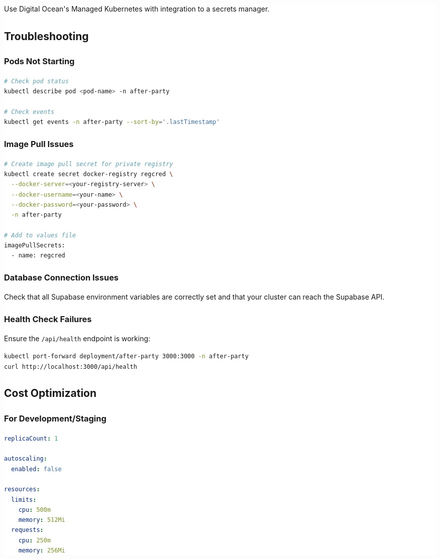 Use Digital Ocean's Managed Kubernetes with integration to a secrets manager.

## Troubleshooting

### Pods Not Starting

```bash
# Check pod status
kubectl describe pod <pod-name> -n after-party

# Check events
kubectl get events -n after-party --sort-by='.lastTimestamp'
```

### Image Pull Issues

```bash
# Create image pull secret for private registry
kubectl create secret docker-registry regcred \
  --docker-server=<your-registry-server> \
  --docker-username=<your-name> \
  --docker-password=<your-password> \
  -n after-party

# Add to values file
imagePullSecrets:
  - name: regcred
```

### Database Connection Issues

Check that all Supabase environment variables are correctly set and that your cluster can reach the Supabase API.

### Health Check Failures

Ensure the `/api/health` endpoint is working:

```bash
kubectl port-forward deployment/after-party 3000:3000 -n after-party
curl http://localhost:3000/api/health
```

## Cost Optimization

### For Development/Staging

```yaml
replicaCount: 1

autoscaling:
  enabled: false

resources:
  limits:
    cpu: 500m
    memory: 512Mi
  requests:
    cpu: 250m
    memory: 256Mi
```
